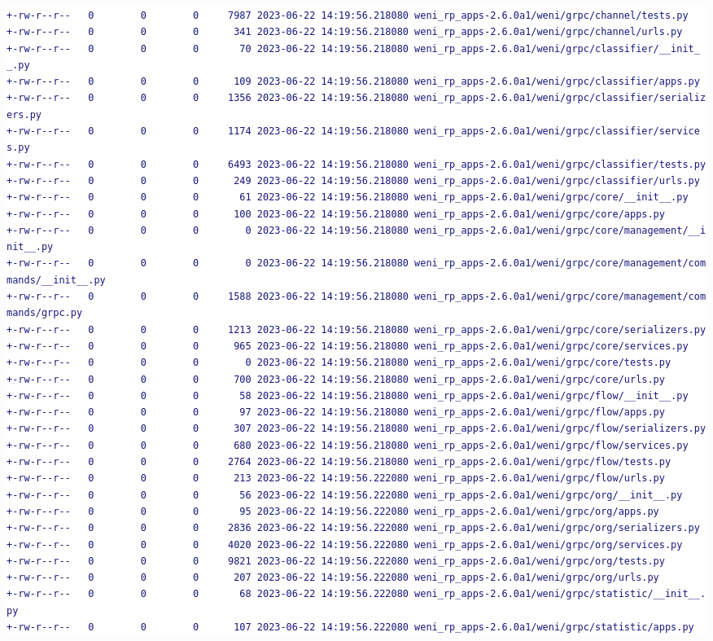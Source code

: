 ```diff
+-rw-r--r--   0        0        0     7987 2023-06-22 14:19:56.218080 weni_rp_apps-2.6.0a1/weni/grpc/channel/tests.py
+-rw-r--r--   0        0        0      341 2023-06-22 14:19:56.218080 weni_rp_apps-2.6.0a1/weni/grpc/channel/urls.py
+-rw-r--r--   0        0        0       70 2023-06-22 14:19:56.218080 weni_rp_apps-2.6.0a1/weni/grpc/classifier/__init__.py
+-rw-r--r--   0        0        0      109 2023-06-22 14:19:56.218080 weni_rp_apps-2.6.0a1/weni/grpc/classifier/apps.py
+-rw-r--r--   0        0        0     1356 2023-06-22 14:19:56.218080 weni_rp_apps-2.6.0a1/weni/grpc/classifier/serializers.py
+-rw-r--r--   0        0        0     1174 2023-06-22 14:19:56.218080 weni_rp_apps-2.6.0a1/weni/grpc/classifier/services.py
+-rw-r--r--   0        0        0     6493 2023-06-22 14:19:56.218080 weni_rp_apps-2.6.0a1/weni/grpc/classifier/tests.py
+-rw-r--r--   0        0        0      249 2023-06-22 14:19:56.218080 weni_rp_apps-2.6.0a1/weni/grpc/classifier/urls.py
+-rw-r--r--   0        0        0       61 2023-06-22 14:19:56.218080 weni_rp_apps-2.6.0a1/weni/grpc/core/__init__.py
+-rw-r--r--   0        0        0      100 2023-06-22 14:19:56.218080 weni_rp_apps-2.6.0a1/weni/grpc/core/apps.py
+-rw-r--r--   0        0        0        0 2023-06-22 14:19:56.218080 weni_rp_apps-2.6.0a1/weni/grpc/core/management/__init__.py
+-rw-r--r--   0        0        0        0 2023-06-22 14:19:56.218080 weni_rp_apps-2.6.0a1/weni/grpc/core/management/commands/__init__.py
+-rw-r--r--   0        0        0     1588 2023-06-22 14:19:56.218080 weni_rp_apps-2.6.0a1/weni/grpc/core/management/commands/grpc.py
+-rw-r--r--   0        0        0     1213 2023-06-22 14:19:56.218080 weni_rp_apps-2.6.0a1/weni/grpc/core/serializers.py
+-rw-r--r--   0        0        0      965 2023-06-22 14:19:56.218080 weni_rp_apps-2.6.0a1/weni/grpc/core/services.py
+-rw-r--r--   0        0        0        0 2023-06-22 14:19:56.218080 weni_rp_apps-2.6.0a1/weni/grpc/core/tests.py
+-rw-r--r--   0        0        0      700 2023-06-22 14:19:56.218080 weni_rp_apps-2.6.0a1/weni/grpc/core/urls.py
+-rw-r--r--   0        0        0       58 2023-06-22 14:19:56.218080 weni_rp_apps-2.6.0a1/weni/grpc/flow/__init__.py
+-rw-r--r--   0        0        0       97 2023-06-22 14:19:56.218080 weni_rp_apps-2.6.0a1/weni/grpc/flow/apps.py
+-rw-r--r--   0        0        0      307 2023-06-22 14:19:56.218080 weni_rp_apps-2.6.0a1/weni/grpc/flow/serializers.py
+-rw-r--r--   0        0        0      680 2023-06-22 14:19:56.218080 weni_rp_apps-2.6.0a1/weni/grpc/flow/services.py
+-rw-r--r--   0        0        0     2764 2023-06-22 14:19:56.218080 weni_rp_apps-2.6.0a1/weni/grpc/flow/tests.py
+-rw-r--r--   0        0        0      213 2023-06-22 14:19:56.222080 weni_rp_apps-2.6.0a1/weni/grpc/flow/urls.py
+-rw-r--r--   0        0        0       56 2023-06-22 14:19:56.222080 weni_rp_apps-2.6.0a1/weni/grpc/org/__init__.py
+-rw-r--r--   0        0        0       95 2023-06-22 14:19:56.222080 weni_rp_apps-2.6.0a1/weni/grpc/org/apps.py
+-rw-r--r--   0        0        0     2836 2023-06-22 14:19:56.222080 weni_rp_apps-2.6.0a1/weni/grpc/org/serializers.py
+-rw-r--r--   0        0        0     4020 2023-06-22 14:19:56.222080 weni_rp_apps-2.6.0a1/weni/grpc/org/services.py
+-rw-r--r--   0        0        0     9821 2023-06-22 14:19:56.222080 weni_rp_apps-2.6.0a1/weni/grpc/org/tests.py
+-rw-r--r--   0        0        0      207 2023-06-22 14:19:56.222080 weni_rp_apps-2.6.0a1/weni/grpc/org/urls.py
+-rw-r--r--   0        0        0       68 2023-06-22 14:19:56.222080 weni_rp_apps-2.6.0a1/weni/grpc/statistic/__init__.py
+-rw-r--r--   0        0        0      107 2023-06-22 14:19:56.222080 weni_rp_apps-2.6.0a1/weni/grpc/statistic/apps.py
```